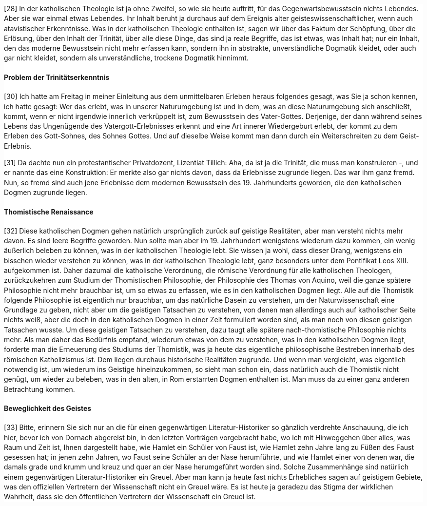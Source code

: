 [28] In der katholischen Theologie ist ja ohne Zweifel, so wie sie heute auftritt, für das Gegenwartsbewusstsein nichts Lebendes. Aber sie war einmal etwas Lebendes. Ihr Inhalt beruht ja durchaus auf dem Ereignis alter geisteswissenschaftlicher, wenn auch atavistischer Erkenntnisse. Was in der katholischen Theologie enthalten ist, sagen wir über das Faktum der Schöpfung, über die Erlösung, über den Inhalt der Trinität, über alle diese Dinge, das sind ja reale Begriffe, das ist etwas, was Inhalt hat; nur ein Inhalt, den das moderne Bewusstsein nicht mehr erfassen kann, sondern ihn in abstrakte, unverständliche Dogmatik kleidet, oder auch gar nicht kleidet, sondern als unverständliche, trockene Dogmatik hinnimmt.

#### Problem der Trinitätserkenntnis

[30] Ich hatte am Freitag in meiner Einleitung aus dem unmittelbaren Erleben heraus folgendes gesagt, was Sie ja schon kennen, ich hatte gesagt: Wer das erlebt, was in unserer Naturumgebung ist und in dem, was an diese Naturumgebung sich anschließt, kommt, wenn er nicht irgendwie innerlich verkrüppelt ist, zum Bewusstsein des Vater-Gottes. Derjenige, der dann während seines Lebens das Ungenügende des Vatergott-Erlebnisses erkennt und eine Art innerer Wiedergeburt erlebt, der kommt zu dem Erleben des Gott-Sohnes, des Sohnes Gottes. Und auf dieselbe Weise kommt man dann durch ein Weiterschreiten zu dem Geist-Erlebnis.

[31] Da dachte nun ein protestantischer Privatdozent, Lizentiat Tillich: Aha, da ist ja die Trinität, die muss man konstruieren -, und er nannte das eine Konstruktion: Er merkte also gar nichts davon, dass da Erlebnisse zugrunde liegen. Das war ihm ganz fremd. Nun, so fremd sind auch jene Erlebnisse dem modernen Bewusstsein des 19. Jahrhunderts geworden, die den katholischen Dogmen zugrunde liegen.

#### Thomistische Renaissance

[32] Diese katholischen Dogmen gehen natürlich ursprünglich zurück auf geistige Realitäten, aber man versteht nichts mehr davon. Es sind leere Begriffe geworden. Nun sollte man aber im 19. Jahrhundert wenigstens wiederum dazu kommen, ein wenig äußerlich beleben zu können, was in der katholischen Theologie lebt. Sie wissen ja wohl, dass dieser Drang, wenigstens ein bisschen wieder verstehen zu können, was in der katholischen Theologie lebt, ganz besonders unter dem Pontifikat Leos XIII. aufgekommen ist. Daher dazumal die katholische Verordnung, die römische Verordnung für alle katholischen Theologen, zurückzukehren zum Studium der Thomistischen Philosophie, der Philosophie des Thomas von Aquino, weil die ganze spätere Philosophie nicht mehr brauchbar ist, um so etwas zu erfassen, wie es in den katholischen Dogmen liegt. Alle auf die Thomistik folgende Philosophie ist eigentlich nur brauchbar, um das natürliche Dasein zu verstehen, um der Naturwissenschaft eine Grundlage zu geben, nicht aber um die geistigen Tatsachen zu verstehen, von denen man allerdings auch auf katholischer Seite nichts weiß, aber die doch in den katholischen Dogmen in einer Zeit formuliert worden sind, als man noch von diesen geistigen Tatsachen wusste. Um diese geistigen Tatsachen zu verstehen, dazu taugt alle spätere nach-thomistische Philosophie nichts mehr. Als man daher das Bedürfnis empfand, wiederum etwas von dem zu verstehen, was in den katholischen Dogmen liegt, forderte man die Erneuerung des Studiums der Thomistik, was ja heute das eigentliche philosophische Bestreben innerhalb des römischen Katholizismus ist. Dem liegen durchaus historische Realitäten zugrunde. Und wenn man vergleicht, was eigentlich notwendig ist, um wiederum ins Geistige hineinzukommen, so sieht man schon ein, dass natürlich auch die Thomistik nicht genügt, um wieder zu beleben, was in den alten, in Rom erstarrten Dogmen enthalten ist. Man muss da zu einer ganz anderen Betrachtung kommen.

#### Beweglichkeit des Geistes

[33] Bitte, erinnern Sie sich nur an die für einen gegenwärtigen Literatur-Historiker so gänzlich verdrehte Anschauung, die ich hier, bevor ich von Dornach abgereist bin, in den letzten Vorträgen vorgebracht habe, wo ich mit Hinweggehen über alles, was Raum und Zeit ist, Ihnen dargestellt habe, wie Hamlet ein Schüler von Faust ist, wie Hamlet zehn Jahre lang zu Füßen des Faust gesessen hat; in jenen zehn Jahren, wo Faust seine Schüler an der Nase herumführte, und wie Hamlet einer von denen war, die damals grade und krumm und kreuz und quer an der Nase herumgeführt worden sind. Solche Zusammenhänge sind natürlich einem gegenwärtigen Literatur-Historiker ein Greuel. Aber man kann ja heute fast nichts Erhebliches sagen auf geistigem Gebiete, was den offiziellen Vertretern der Wissenschaft nicht ein Greuel wäre. Es ist heute ja geradezu das Stigma der wirklichen Wahrheit, dass sie den öffentlichen Vertretern der Wissenschaft ein Greuel ist.
